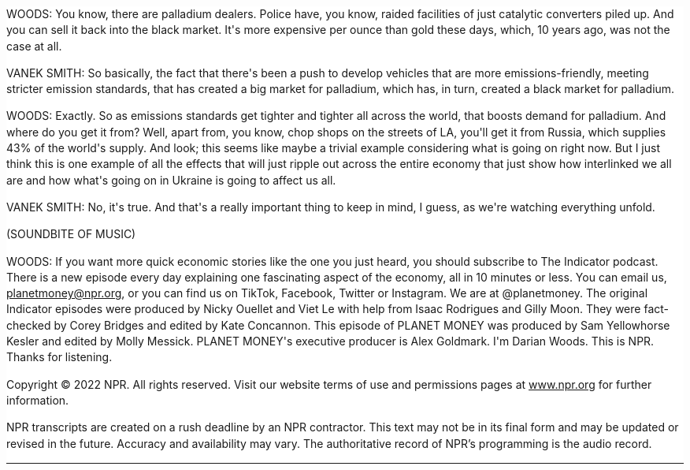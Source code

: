 WOODS: You know, there are palladium dealers. Police have, you know, raided facilities of just catalytic converters piled up. And you can sell it back into the black market. It's more expensive per ounce than gold these days, which, 10 years ago, was not the case at all.

VANEK SMITH: So basically, the fact that there's been a push to develop vehicles that are more emissions-friendly, meeting stricter emission standards, that has created a big market for palladium, which has, in turn, created a black market for palladium.

WOODS: Exactly. So as emissions standards get tighter and tighter all across the world, that boosts demand for palladium. And where do you get it from? Well, apart from, you know, chop shops on the streets of LA, you'll get it from Russia, which supplies 43% of the world's supply. And look; this seems like maybe a trivial example considering what is going on right now. But I just think this is one example of all the effects that will just ripple out across the entire economy that just show how interlinked we all are and how what's going on in Ukraine is going to affect us all.

VANEK SMITH: No, it's true. And that's a really important thing to keep in mind, I guess, as we're watching everything unfold.

(SOUNDBITE OF MUSIC)

WOODS: If you want more quick economic stories like the one you just heard, you should subscribe to The Indicator podcast. There is a new episode every day explaining one fascinating aspect of the economy, all in 10 minutes or less. You can email us, planetmoney@npr.org, or you can find us on TikTok, Facebook, Twitter or Instagram. We are at @planetmoney. The original Indicator episodes were produced by Nicky Ouellet and Viet Le with help from Isaac Rodrigues and Gilly Moon. They were fact-checked by Corey Bridges and edited by Kate Concannon. This episode of PLANET MONEY was produced by Sam Yellowhorse Kesler and edited by Molly Messick. PLANET MONEY's executive producer is Alex Goldmark. I'm Darian Woods. This is NPR. Thanks for listening.

Copyright © 2022 NPR. All rights reserved. Visit our website terms of use and permissions pages at www.npr.org for further information.

NPR transcripts are created on a rush deadline by an NPR contractor. This text may not be in its final form and may be updated or revised in the future. Accuracy and availability may vary. The authoritative record of NPR’s programming is the audio record.

----
